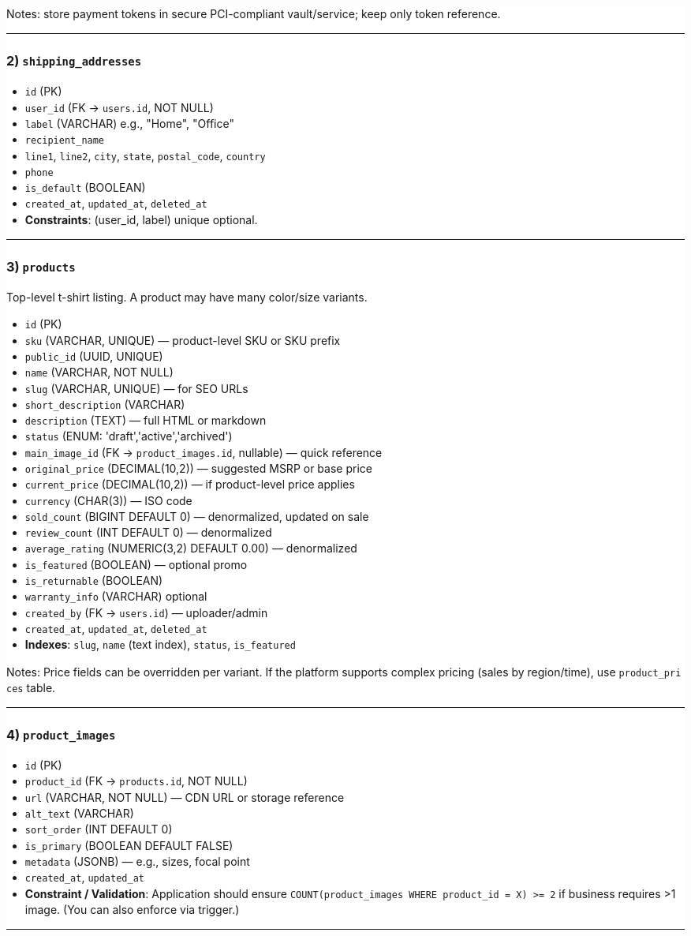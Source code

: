 Notes: store payment tokens in secure PCI-compliant vault/service; keep only token reference.

---

### 2) `shipping_addresses`

* `id` (PK)
* `user_id` (FK -> `users.id`, NOT NULL)
* `label` (VARCHAR) e.g., "Home", "Office"
* `recipient_name`
* `line1`, `line2`, `city`, `state`, `postal_code`, `country`
* `phone`
* `is_default` (BOOLEAN)
* `created_at`, `updated_at`, `deleted_at`
* **Constraints**: (user_id, label) unique optional.

---

### 3) `products`

Top-level t-shirt listing. A product may have many color/size variants.

* `id` (PK)
* `sku` (VARCHAR, UNIQUE) — product-level SKU or SKU prefix
* `public_id` (UUID, UNIQUE)
* `name` (VARCHAR, NOT NULL)
* `slug` (VARCHAR, UNIQUE) — for SEO URLs
* `short_description` (VARCHAR)
* `description` (TEXT) — full HTML or markdown
* `status` (ENUM: 'draft','active','archived')
* `main_image_id` (FK -> `product_images.id`, nullable) — quick reference
* `original_price` (DECIMAL(10,2)) — suggested MSRP or base price
* `current_price` (DECIMAL(10,2)) — if product-level price applies
* `currency` (CHAR(3)) — ISO code
* `sold_count` (BIGINT DEFAULT 0) — denormalized, updated on sale
* `review_count` (INT DEFAULT 0) — denormalized
* `average_rating` (NUMERIC(3,2) DEFAULT 0.00) — denormalized
* `is_featured` (BOOLEAN) — optional promo
* `is_returnable` (BOOLEAN)
* `warranty_info` (VARCHAR) optional
* `created_by` (FK -> `users.id`) — uploader/admin
* `created_at`, `updated_at`, `deleted_at`
* **Indexes**: `slug`, `name` (text index), `status`, `is_featured`

Notes: Price fields can be overridden per variant. If the platform supports complex pricing (sales by region/time), use `product_prices` table.

---

### 4) `product_images`

* `id` (PK)
* `product_id` (FK -> `products.id`, NOT NULL)
* `url` (VARCHAR, NOT NULL) — CDN URL or storage reference
* `alt_text` (VARCHAR)
* `sort_order` (INT DEFAULT 0)
* `is_primary` (BOOLEAN DEFAULT FALSE)
* `metadata` (JSONB) — e.g., sizes, focal point
* `created_at`, `updated_at`
* **Constraint / Validation**: Application should ensure `COUNT(product_images WHERE product_id = X) >= 2` if business requires >1 image. (You can also enforce via trigger.)

---